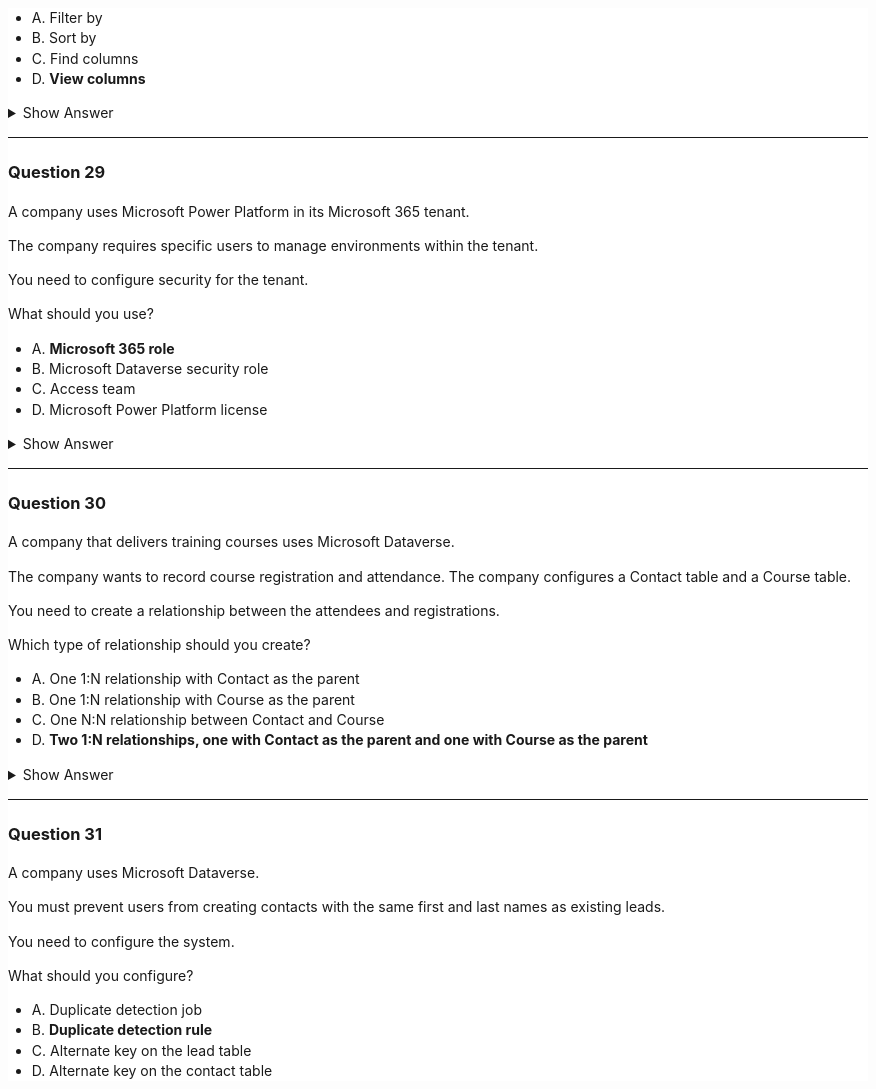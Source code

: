 - A. Filter by  
- B. Sort by  
- C. Find columns  
- D. **View columns**

<details><summary>Show Answer</summary></details>

---

### Question 29
A company uses Microsoft Power Platform in its Microsoft 365 tenant.

The company requires specific users to manage environments within the tenant.

You need to configure security for the tenant.

What should you use?

- A. **Microsoft 365 role**  
- B. Microsoft Dataverse security role  
- C. Access team  
- D. Microsoft Power Platform license

<details><summary>Show Answer</summary></details>

---

### Question 30
A company that delivers training courses uses Microsoft Dataverse.

The company wants to record course registration and attendance. The company configures a Contact table and a Course table.

You need to create a relationship between the attendees and registrations.

Which type of relationship should you create?

- A. One 1:N relationship with Contact as the parent  
- B. One 1:N relationship with Course as the parent  
- C. One N:N relationship between Contact and Course  
- D. **Two 1:N relationships, one with Contact as the parent and one with Course as the parent**

<details><summary>Show Answer</summary></details>

---

### Question 31
A company uses Microsoft Dataverse.

You must prevent users from creating contacts with the same first and last names as existing leads.

You need to configure the system.

What should you configure?

- A. Duplicate detection job  
- B. **Duplicate detection rule**  
- C. Alternate key on the lead table  
- D. Alternate key on the contact table
